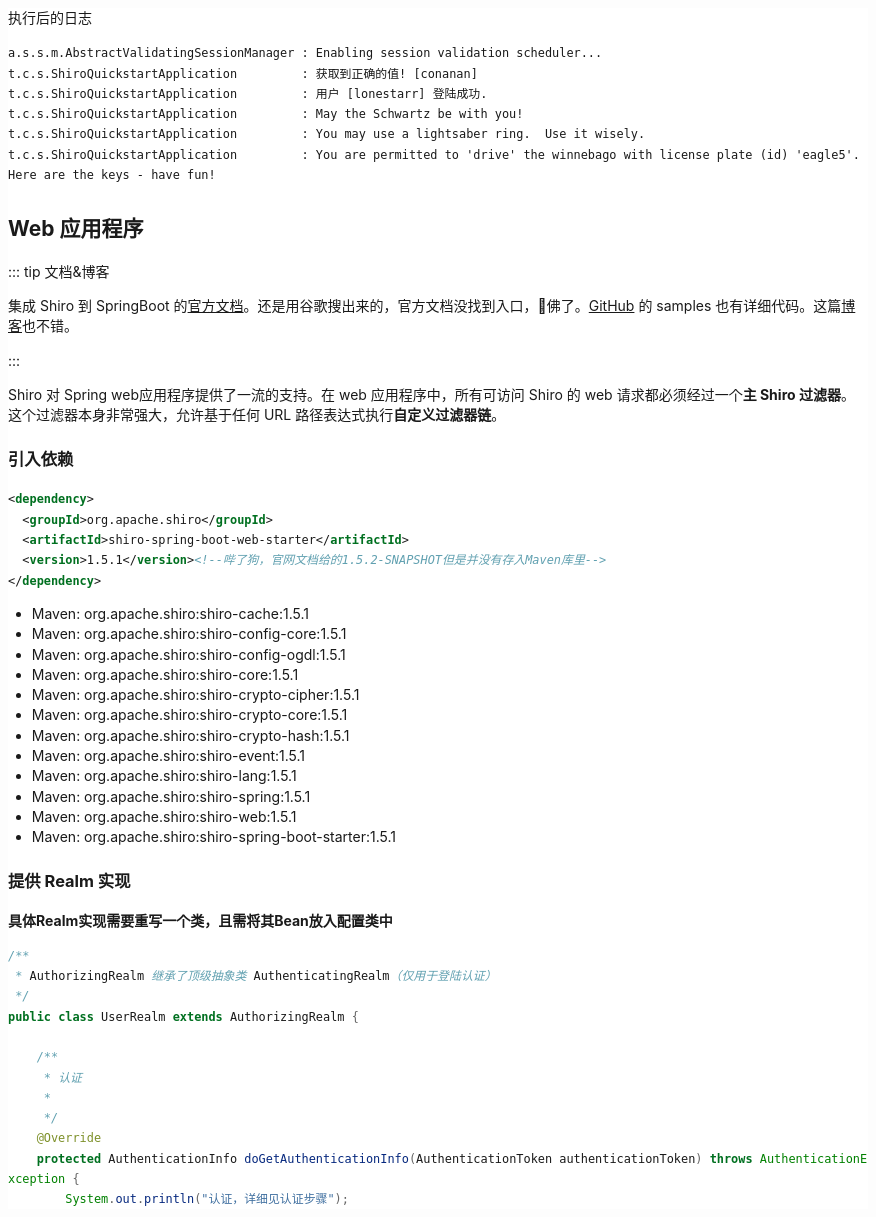 执行后的日志

```
a.s.s.m.AbstractValidatingSessionManager : Enabling session validation scheduler...
t.c.s.ShiroQuickstartApplication         : 获取到正确的值! [conanan]
t.c.s.ShiroQuickstartApplication         : 用户 [lonestarr] 登陆成功.
t.c.s.ShiroQuickstartApplication         : May the Schwartz be with you!
t.c.s.ShiroQuickstartApplication         : You may use a lightsaber ring.  Use it wisely.
t.c.s.ShiroQuickstartApplication         : You are permitted to 'drive' the winnebago with license plate (id) 'eagle5'.  Here are the keys - have fun!
```

## Web 应用程序

::: tip 文档&博客

集成 Shiro 到 SpringBoot 的[官方文档](https://shiro.apache.org/spring-boot.html)。还是用谷歌搜出来的，官方文档没找到入口，👴佛了。[GitHub](https://github.com/apache/shiro) 的 samples 也有详细代码。这篇[博客](https://developer.okta.com/blog/2017/07/13/apache-shiro-spring-boot)也不错。

:::

Shiro 对 Spring web应用程序提供了一流的支持。在 web 应用程序中，所有可访问 Shiro 的 web 请求都必须经过一个**主 Shiro 过滤器**。这个过滤器本身非常强大，允许基于任何 URL 路径表达式执行**自定义过滤器链**。

### 引入依赖

```xml
<dependency>
  <groupId>org.apache.shiro</groupId>
  <artifactId>shiro-spring-boot-web-starter</artifactId>
  <version>1.5.1</version><!--哔了狗，官网文档给的1.5.2-SNAPSHOT但是并没有存入Maven库里-->
</dependency>
```

- Maven: org.apache.shiro:shiro-cache:1.5.1
- Maven: org.apache.shiro:shiro-config-core:1.5.1
- Maven: org.apache.shiro:shiro-config-ogdl:1.5.1
- Maven: org.apache.shiro:shiro-core:1.5.1
- Maven: org.apache.shiro:shiro-crypto-cipher:1.5.1
- Maven: org.apache.shiro:shiro-crypto-core:1.5.1
- Maven: org.apache.shiro:shiro-crypto-hash:1.5.1
- Maven: org.apache.shiro:shiro-event:1.5.1
- Maven: org.apache.shiro:shiro-lang:1.5.1
- Maven: org.apache.shiro:shiro-spring:1.5.1
- Maven: org.apache.shiro:shiro-web:1.5.1
- Maven: org.apache.shiro:shiro-spring-boot-starter:1.5.1

### 提供 Realm 实现

**具体Realm实现需要重写一个类，且需将其Bean放入配置类中**

```java
/**
 * AuthorizingRealm 继承了顶级抽象类 AuthenticatingRealm（仅用于登陆认证）
 */
public class UserRealm extends AuthorizingRealm {

    /**
     * 认证
     *
     */
    @Override
    protected AuthenticationInfo doGetAuthenticationInfo(AuthenticationToken authenticationToken) throws AuthenticationException {
        System.out.println("认证，详细见认证步骤");

```